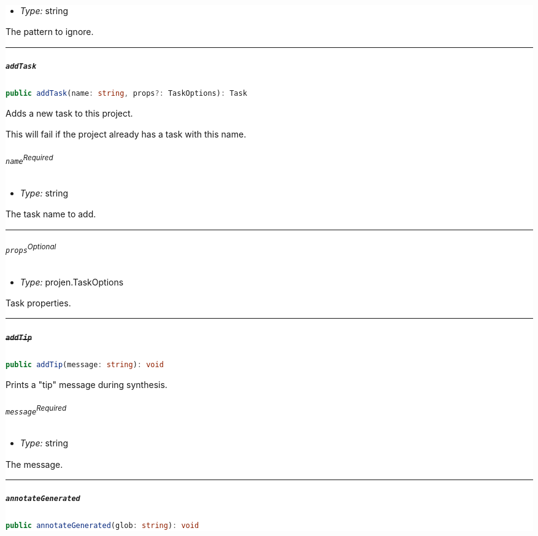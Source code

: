 - *Type:* string

The pattern to ignore.

---

##### `addTask` <a name="addTask" id="projen.cdk.JsiiProject.addTask"></a>

```typescript
public addTask(name: string, props?: TaskOptions): Task
```

Adds a new task to this project.

This will fail if the project already has
a task with this name.

###### `name`<sup>Required</sup> <a name="name" id="projen.cdk.JsiiProject.addTask.parameter.name"></a>

- *Type:* string

The task name to add.

---

###### `props`<sup>Optional</sup> <a name="props" id="projen.cdk.JsiiProject.addTask.parameter.props"></a>

- *Type:* projen.TaskOptions

Task properties.

---

##### ~~`addTip`~~ <a name="addTip" id="projen.cdk.JsiiProject.addTip"></a>

```typescript
public addTip(message: string): void
```

Prints a "tip" message during synthesis.

###### `message`<sup>Required</sup> <a name="message" id="projen.cdk.JsiiProject.addTip.parameter.message"></a>

- *Type:* string

The message.

---

##### `annotateGenerated` <a name="annotateGenerated" id="projen.cdk.JsiiProject.annotateGenerated"></a>

```typescript
public annotateGenerated(glob: string): void
```
